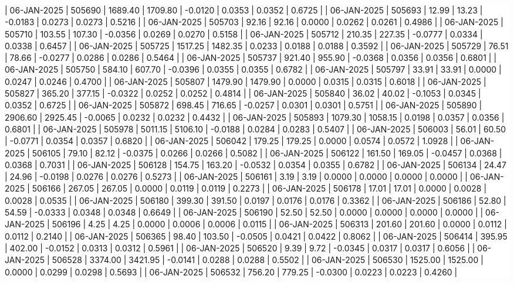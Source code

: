 | 06-JAN-2025 | 505690 | 1689.40 | 1709.80 | -0.0120 | 0.0353 | 0.0352 | 0.6725 |
| 06-JAN-2025 | 505693 | 12.99 | 13.23 | -0.0183 | 0.0273 | 0.0273 | 0.5216 |
| 06-JAN-2025 | 505703 | 92.16 | 92.16 | 0.0000 | 0.0262 | 0.0261 | 0.4986 |
| 06-JAN-2025 | 505710 | 103.55 | 107.30 | -0.0356 | 0.0269 | 0.0270 | 0.5158 |
| 06-JAN-2025 | 505712 | 210.35 | 227.35 | -0.0777 | 0.0334 | 0.0338 | 0.6457 |
| 06-JAN-2025 | 505725 | 1517.25 | 1482.35 | 0.0233 | 0.0188 | 0.0188 | 0.3592 |
| 06-JAN-2025 | 505729 | 76.51 | 78.66 | -0.0277 | 0.0286 | 0.0286 | 0.5464 |
| 06-JAN-2025 | 505737 | 921.40 | 955.90 | -0.0368 | 0.0356 | 0.0356 | 0.6801 |
| 06-JAN-2025 | 505750 | 584.10 | 607.70 | -0.0396 | 0.0355 | 0.0355 | 0.6782 |
| 06-JAN-2025 | 505797 | 33.91 | 33.91 | 0.0000 | 0.0247 | 0.0246 | 0.4700 |
| 06-JAN-2025 | 505807 | 1479.90 | 1479.90 | 0.0000 | 0.0315 | 0.0315 | 0.6018 |
| 06-JAN-2025 | 505827 | 365.20 | 377.15 | -0.0322 | 0.0252 | 0.0252 | 0.4814 |
| 06-JAN-2025 | 505840 | 36.02 | 40.02 | -0.1053 | 0.0345 | 0.0352 | 0.6725 |
| 06-JAN-2025 | 505872 | 698.45 | 716.65 | -0.0257 | 0.0301 | 0.0301 | 0.5751 |
| 06-JAN-2025 | 505890 | 2906.60 | 2925.45 | -0.0065 | 0.0232 | 0.0232 | 0.4432 |
| 06-JAN-2025 | 505893 | 1079.30 | 1058.15 | 0.0198 | 0.0357 | 0.0356 | 0.6801 |
| 06-JAN-2025 | 505978 | 5011.15 | 5106.10 | -0.0188 | 0.0284 | 0.0283 | 0.5407 |
| 06-JAN-2025 | 506003 | 56.01 | 60.50 | -0.0771 | 0.0354 | 0.0357 | 0.6820 |
| 06-JAN-2025 | 506042 | 179.25 | 179.25 | 0.0000 | 0.0574 | 0.0572 | 1.0928 |
| 06-JAN-2025 | 506105 | 79.10 | 82.12 | -0.0375 | 0.0266 | 0.0266 | 0.5082 |
| 06-JAN-2025 | 506122 | 161.50 | 169.05 | -0.0457 | 0.0368 | 0.0368 | 0.7031 |
| 06-JAN-2025 | 506128 | 154.75 | 163.20 | -0.0532 | 0.0354 | 0.0355 | 0.6782 |
| 06-JAN-2025 | 506134 | 24.47 | 24.96 | -0.0198 | 0.0276 | 0.0276 | 0.5273 |
| 06-JAN-2025 | 506161 | 3.19 | 3.19 | 0.0000 | 0.0000 | 0.0000 | 0.0000 |
| 06-JAN-2025 | 506166 | 267.05 | 267.05 | 0.0000 | 0.0119 | 0.0119 | 0.2273 |
| 06-JAN-2025 | 506178 | 17.01 | 17.01 | 0.0000 | 0.0028 | 0.0028 | 0.0535 |
| 06-JAN-2025 | 506180 | 399.30 | 391.50 | 0.0197 | 0.0176 | 0.0176 | 0.3362 |
| 06-JAN-2025 | 506186 | 52.80 | 54.59 | -0.0333 | 0.0348 | 0.0348 | 0.6649 |
| 06-JAN-2025 | 506190 | 52.50 | 52.50 | 0.0000 | 0.0000 | 0.0000 | 0.0000 |
| 06-JAN-2025 | 506196 | 4.25 | 4.25 | 0.0000 | 0.0006 | 0.0006 | 0.0115 |
| 06-JAN-2025 | 506313 | 201.60 | 201.60 | 0.0000 | 0.0112 | 0.0112 | 0.2140 |
| 06-JAN-2025 | 506365 | 98.40 | 103.50 | -0.0505 | 0.0421 | 0.0422 | 0.8062 |
| 06-JAN-2025 | 506414 | 395.95 | 402.00 | -0.0152 | 0.0313 | 0.0312 | 0.5961 |
| 06-JAN-2025 | 506520 | 9.39 | 9.72 | -0.0345 | 0.0317 | 0.0317 | 0.6056 |
| 06-JAN-2025 | 506528 | 3374.00 | 3421.95 | -0.0141 | 0.0288 | 0.0288 | 0.5502 |
| 06-JAN-2025 | 506530 | 1525.00 | 1525.00 | 0.0000 | 0.0299 | 0.0298 | 0.5693 |
| 06-JAN-2025 | 506532 | 756.20 | 779.25 | -0.0300 | 0.0223 | 0.0223 | 0.4260 |